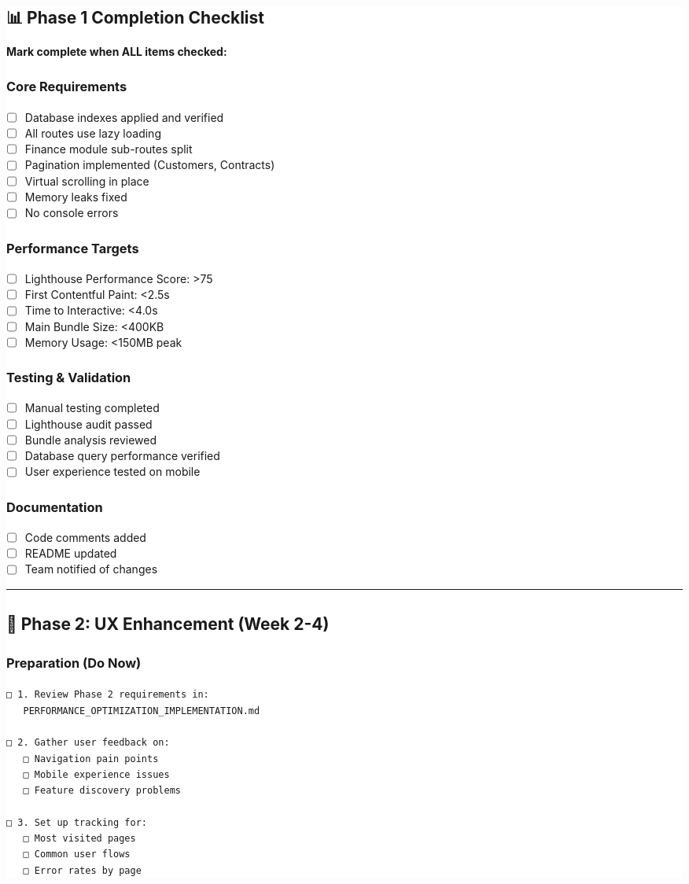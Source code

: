 
## 📊 Phase 1 Completion Checklist

**Mark complete when ALL items checked:**

### Core Requirements
- [ ] Database indexes applied and verified
- [ ] All routes use lazy loading
- [ ] Finance module sub-routes split
- [ ] Pagination implemented (Customers, Contracts)
- [ ] Virtual scrolling in place
- [ ] Memory leaks fixed
- [ ] No console errors

### Performance Targets
- [ ] Lighthouse Performance Score: >75
- [ ] First Contentful Paint: <2.5s
- [ ] Time to Interactive: <4.0s
- [ ] Main Bundle Size: <400KB
- [ ] Memory Usage: <150MB peak

### Testing & Validation
- [ ] Manual testing completed
- [ ] Lighthouse audit passed
- [ ] Bundle analysis reviewed
- [ ] Database query performance verified
- [ ] User experience tested on mobile

### Documentation
- [ ] Code comments added
- [ ] README updated
- [ ] Team notified of changes

---

## 🚀 Phase 2: UX Enhancement (Week 2-4)

### Preparation (Do Now)

```bash
□ 1. Review Phase 2 requirements in:
   PERFORMANCE_OPTIMIZATION_IMPLEMENTATION.md

□ 2. Gather user feedback on:
   □ Navigation pain points
   □ Mobile experience issues
   □ Feature discovery problems

□ 3. Set up tracking for:
   □ Most visited pages
   □ Common user flows
   □ Error rates by page
```
